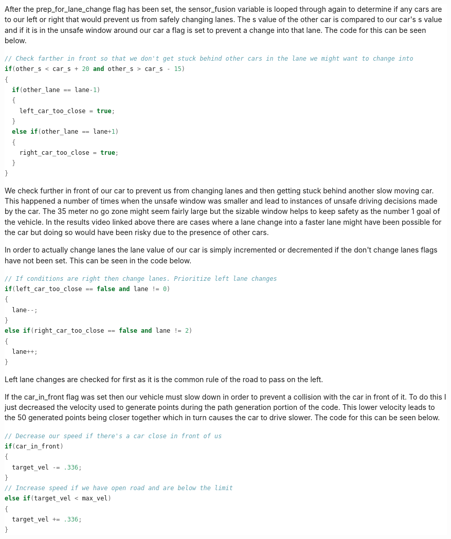 After the prep_for_lane_change flag has been set, the sensor_fusion variable is looped through again to determine if any cars are to our left or right that would prevent us from safely changing lanes. The s value of the other car is compared to our car's s value and if it is in the unsafe window around our car a flag is set to prevent a change into that lane. The code for this can be seen below.

``` c++
// Check farther in front so that we don't get stuck behind other cars in the lane we might want to change into
if(other_s < car_s + 20 and other_s > car_s - 15)
{
  if(other_lane == lane-1)
  {
    left_car_too_close = true;
  }
  else if(other_lane == lane+1)
  {
    right_car_too_close = true;
  }
}
```

We check further in front of our car to prevent us from changing lanes and then getting stuck behind another slow moving car. This happened a number of times when the unsafe window was smaller and lead to instances of unsafe driving decisions made by the car. The 35 meter no go zone might seem fairly large but the sizable window helps to keep safety as the number 1 goal of the vehicle. In the results video linked above there are cases where a lane change into a faster lane might have been possible for the car but doing so would have been risky due to the presence of other cars. 

In order to actually change lanes the lane value of our car is simply incremented or decremented if the don't change lanes flags have not been set. This can be seen in the code below.

``` c++
// If conditions are right then change lanes. Prioritize left lane changes
if(left_car_too_close == false and lane != 0)
{
  lane--;
}
else if(right_car_too_close == false and lane != 2)
{
  lane++;
}
```

Left lane changes are checked for first as it is the common rule of the road to pass on the left. 

If the car_in_front flag was set then our vehicle must slow down in order to prevent a collision with the car in front of it. To do this I just decreased the velocity used to generate points during the path generation portion of the code. This lower velocity leads to the 50 generated points being closer together which in turn causes the car to drive slower. The code for this can be seen below.

``` c++
// Decrease our speed if there's a car close in front of us 
if(car_in_front)
{
  target_vel -= .336;
}
// Increase speed if we have open road and are below the limit
else if(target_vel < max_vel)
{
  target_vel += .336;
}
```
